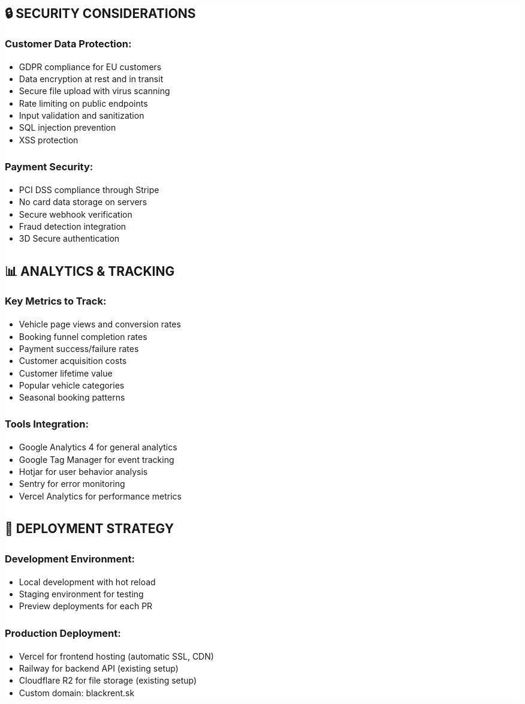 ## 🔒 SECURITY CONSIDERATIONS

### Customer Data Protection:
- GDPR compliance for EU customers
- Data encryption at rest and in transit
- Secure file upload with virus scanning
- Rate limiting on public endpoints
- Input validation and sanitization
- SQL injection prevention
- XSS protection

### Payment Security:
- PCI DSS compliance through Stripe
- No card data storage on servers
- Secure webhook verification
- Fraud detection integration
- 3D Secure authentication

## 📊 ANALYTICS & TRACKING

### Key Metrics to Track:
- Vehicle page views and conversion rates
- Booking funnel completion rates
- Payment success/failure rates
- Customer acquisition costs
- Customer lifetime value
- Popular vehicle categories
- Seasonal booking patterns

### Tools Integration:
- Google Analytics 4 for general analytics
- Google Tag Manager for event tracking
- Hotjar for user behavior analysis
- Sentry for error monitoring
- Vercel Analytics for performance metrics

## 🚀 DEPLOYMENT STRATEGY

### Development Environment:
- Local development with hot reload
- Staging environment for testing
- Preview deployments for each PR

### Production Deployment:
- Vercel for frontend hosting (automatic SSL, CDN)
- Railway for backend API (existing setup)
- Cloudflare R2 for file storage (existing setup)
- Custom domain: blackrent.sk
